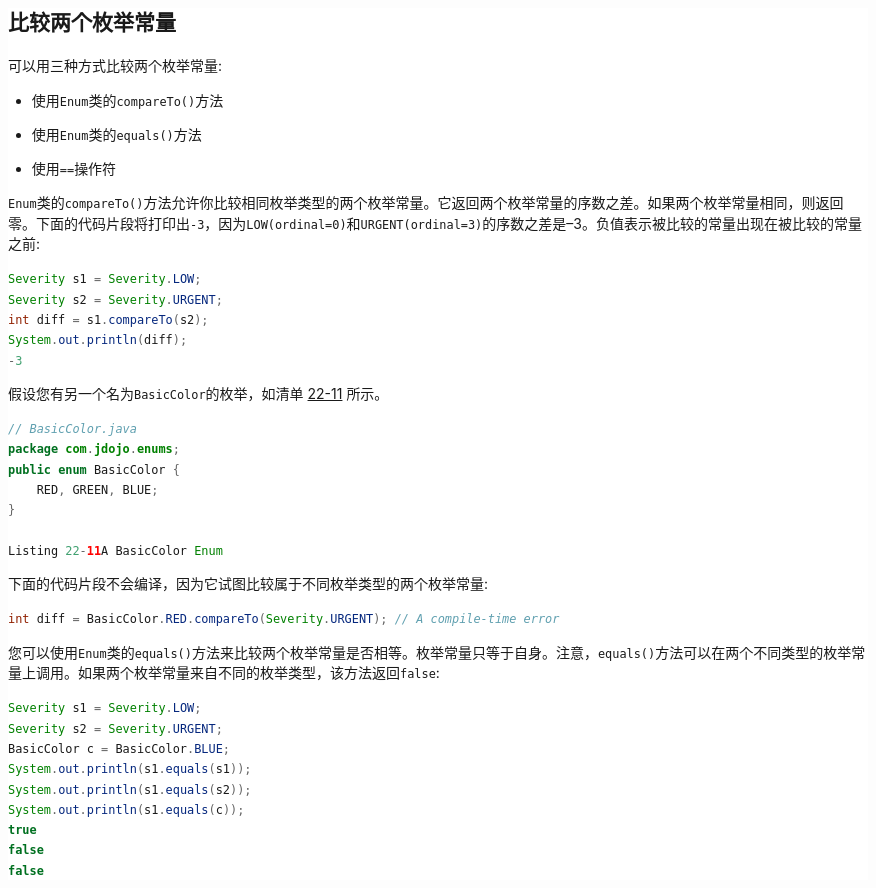 
## 比较两个枚举常量

可以用三种方式比较两个枚举常量:

*   使用`Enum`类的`compareTo()`方法

*   使用`Enum`类的`equals()`方法

*   使用`==`操作符

`Enum`类的`compareTo()`方法允许你比较相同枚举类型的两个枚举常量。它返回两个枚举常量的序数之差。如果两个枚举常量相同，则返回零。下面的代码片段将打印出`-3`，因为`LOW(ordinal=0)`和`URGENT(ordinal=3)`的序数之差是–3。负值表示被比较的常量出现在被比较的常量之前:

```java
Severity s1 = Severity.LOW;
Severity s2 = Severity.URGENT;
int diff = s1.compareTo(s2);
System.out.println(diff);
-3

```

假设您有另一个名为`BasicColor`的枚举，如清单 [22-11](#PC28) 所示。

```java
// BasicColor.java
package com.jdojo.enums;
public enum BasicColor {
    RED, GREEN, BLUE;
}

Listing 22-11A BasicColor Enum

```

下面的代码片段不会编译，因为它试图比较属于不同枚举类型的两个枚举常量:

```java
int diff = BasicColor.RED.compareTo(Severity.URGENT); // A compile-time error

```

您可以使用`Enum`类的`equals()`方法来比较两个枚举常量是否相等。枚举常量只等于自身。注意，`equals()`方法可以在两个不同类型的枚举常量上调用。如果两个枚举常量来自不同的枚举类型，该方法返回`false`:

```java
Severity s1 = Severity.LOW;
Severity s2 = Severity.URGENT;
BasicColor c = BasicColor.BLUE;
System.out.println(s1.equals(s1));
System.out.println(s1.equals(s2));
System.out.println(s1.equals(c));
true
false
false

```
